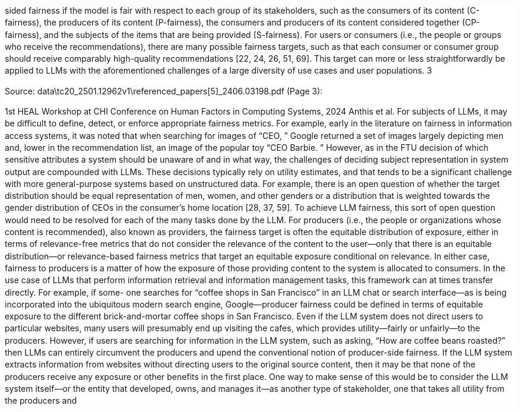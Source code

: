 sided fairness if the model is fair with respect to each group of its
stakeholders, such as the consumers of its content (C-fairness), the
producers of its content (P-fairness), the consumers and producers
of its content considered together (CP-fairness), and the subjects of
the items that are being provided (S-fairness).
For users or consumers (i.e., the people or groups who receive
the recommendations), there are many possible fairness targets,
such as that each consumer or consumer group should receive
comparably high-quality recommendations [22, 24, 26, 51, 69]. This
target can more or less straightforwardly be applied to LLMs with
the aforementioned challenges of a large diversity of use cases and
user populations.
3



Source: data\tc20_2501.12962v1\referenced_papers\[5]_2406.03198.pdf (Page 3):

1st HEAL Workshop at CHI Conference on Human Factors in Computing Systems, 2024 Anthis et al.
For subjects of LLMs, it may be difficult to define, detect, or
enforce appropriate fairness metrics. For example, early in the
literature on fairness in information access systems, it was noted
that when searching for images of “CEO, ” Google returned a set of
images largely depicting men and, lower in the recommendation
list, an image of the popular toy “CEO Barbie. ” However, as in
the FTU decision of which sensitive attributes a system should be
unaware of and in what way, the challenges of deciding subject
representation in system output are compounded with LLMs. These
decisions typically rely on utility estimates, and that tends to be
a significant challenge with more general-purpose systems based
on unstructured data. For example, there is an open question of
whether the target distribution should be equal representation of
men, women, and other genders or a distribution that is weighted
towards the gender distribution of CEOs in the consumer’s home
location [28, 37, 59]. To achieve LLM fairness, this sort of open
question would need to be resolved for each of the many tasks done
by the LLM.
For producers (i.e., the people or organizations whose content
is recommended), also known as providers, the fairness target is
often the equitable distribution of exposure, either in terms of
relevance-free metrics that do not consider the relevance of the
content to the user—only that there is an equitable distribution—or
relevance-based fairness metrics that target an equitable exposure
conditional on relevance. In either case, fairness to producers is
a matter of how the exposure of those providing content to the
system is allocated to consumers. In the use case of LLMs that
perform information retrieval and information management tasks,
this framework can at times transfer directly. For example, if some-
one searches for “coffee shops in San Francisco” in an LLM chat
or search interface—as is being incorporated into the ubiquitous
modern search engine, Google—producer fairness could be defined
in terms of equitable exposure to the different brick-and-mortar
coffee shops in San Francisco. Even if the LLM system does not
direct users to particular websites, many users will presumably end
up visiting the cafes, which provides utility—fairly or unfairly—to
the producers. However, if users are searching for information in
the LLM system, such as asking, “How are coffee beans roasted?”
then LLMs can entirely circumvent the producers and upend the
conventional notion of producer-side fairness. If the LLM system
extracts information from websites without directing users to the
original source content, then it may be that none of the producers
receive any exposure or other benefits in the first place. One way to
make sense of this would be to consider the LLM system itself—or
the entity that developed, owns, and manages it—as another type
of stakeholder, one that takes all utility from the producers and